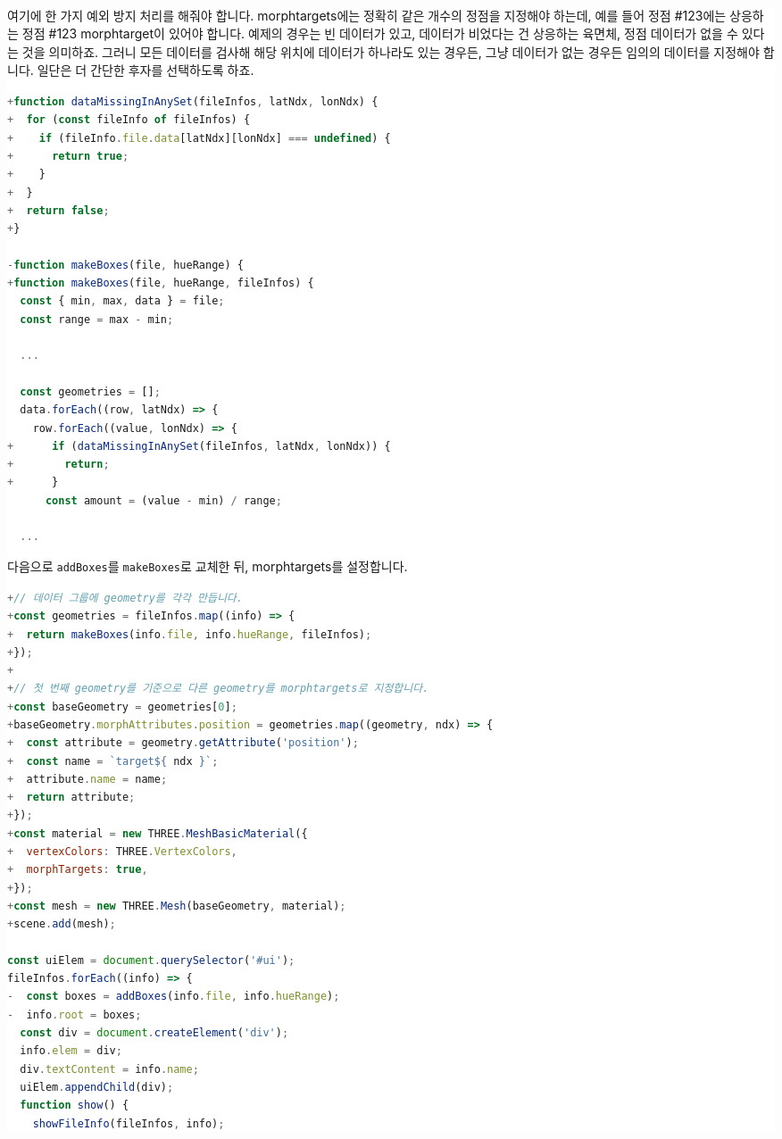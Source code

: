 여기에 한 가지 예외 방지 처리를 해줘야 합니다. morphtargets에는 정확히 같은 개수의 정점을 지정해야 하는데, 예를 들어 정점 #123에는 상응하는 정점 #123 morphtarget이 있어야 합니다. 예제의 경우는 빈 데이터가 있고, 데이터가 비었다는 건 상응하는 육면체, 정점 데이터가 없을 수 있다는 것을 의미하죠. 그러니 모든 데이터를 검사해 해당 위치에 데이터가 하나라도 있는 경우든, 그냥 데이터가 없는 경우든 임의의 데이터를 지정해야 합니다. 일단은 더 간단한 후자를 선택하도록 하죠.

```js
+function dataMissingInAnySet(fileInfos, latNdx, lonNdx) {
+  for (const fileInfo of fileInfos) {
+    if (fileInfo.file.data[latNdx][lonNdx] === undefined) {
+      return true;
+    }
+  }
+  return false;
+}

-function makeBoxes(file, hueRange) {
+function makeBoxes(file, hueRange, fileInfos) {
  const { min, max, data } = file;
  const range = max - min;

  ...

  const geometries = [];
  data.forEach((row, latNdx) => {
    row.forEach((value, lonNdx) => {
+      if (dataMissingInAnySet(fileInfos, latNdx, lonNdx)) {
+        return;
+      }
      const amount = (value - min) / range;

  ...
```

다음으로 `addBoxes`를 `makeBoxes`로 교체한 뒤, morphtargets를 설정합니다.

```js
+// 데이터 그룹에 geometry를 각각 만듭니다.
+const geometries = fileInfos.map((info) => {
+  return makeBoxes(info.file, info.hueRange, fileInfos);
+});
+
+// 첫 번째 geometry를 기준으로 다른 geometry를 morphtargets로 지정합니다.
+const baseGeometry = geometries[0];
+baseGeometry.morphAttributes.position = geometries.map((geometry, ndx) => {
+  const attribute = geometry.getAttribute('position');
+  const name = `target${ ndx }`;
+  attribute.name = name;
+  return attribute;
+});
+const material = new THREE.MeshBasicMaterial({
+  vertexColors: THREE.VertexColors,
+  morphTargets: true,
+});
+const mesh = new THREE.Mesh(baseGeometry, material);
+scene.add(mesh);

const uiElem = document.querySelector('#ui');
fileInfos.forEach((info) => {
-  const boxes = addBoxes(info.file, info.hueRange);
-  info.root = boxes;
  const div = document.createElement('div');
  info.elem = div;
  div.textContent = info.name;
  uiElem.appendChild(div);
  function show() {
    showFileInfo(fileInfos, info);
```